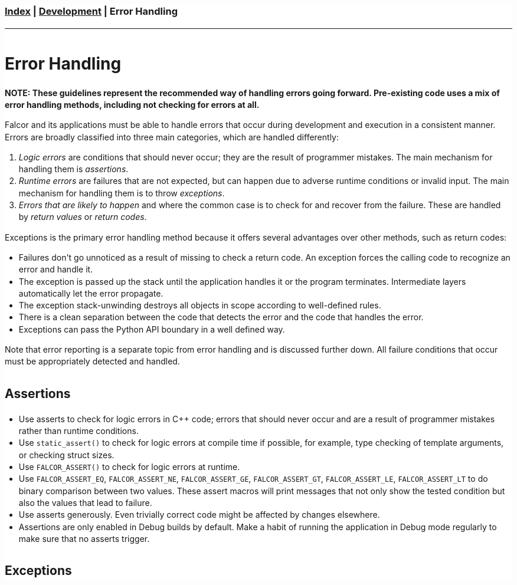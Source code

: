 ### [Index](../index.md) | [Development](./index.md) | Error Handling

--------

# Error Handling

**NOTE: These guidelines represent the recommended way of handling errors going forward. Pre-existing code uses a mix of error handling methods, including not checking for errors at all.**

Falcor and its applications must be able to handle errors that occur during development and execution in a consistent manner.
Errors are broadly classified into three main categories, which are handled differently:

1. *Logic errors* are conditions that should never occur; they are the result of programmer mistakes. The main mechanism for handling them is *assertions*.
2. *Runtime errors* are failures that are not expected, but can happen due to adverse runtime conditions or invalid input. The main mechanism for handling them is to throw *exceptions*.
3. *Errors that are likely to happen* and where the common case is to check for and recover from the failure. These are handled by *return values* or *return codes*.

Exceptions is the primary error handling method because it offers several advantages over other methods, such as return codes:

* Failures don't go unnoticed as a result of missing to check a return code. An exception forces the calling code to recognize an error and handle it.
* The exception is passed up the stack until the application handles it or the program terminates. Intermediate layers automatically let the error propagate.
* The exception stack-unwinding destroys all objects in scope according to well-defined rules.
* There is a clean separation between the code that detects the error and the code that handles the error.
* Exceptions can pass the Python API boundary in a well defined way.

Note that error reporting is a separate topic from error handling and is discussed further down. All failure conditions that occur must be appropriately detected and handled.

## Assertions

* Use asserts to check for logic errors in C++ code; errors that should never occur and are a result of programmer mistakes rather than runtime conditions.
* Use `static_assert()` to check for logic errors at compile time if possible, for example, type checking of template arguments, or checking struct sizes.
* Use `FALCOR_ASSERT()` to check for logic errors at runtime.
* Use `FALCOR_ASSERT_EQ`, `FALCOR_ASSERT_NE`, `FALCOR_ASSERT_GE`, `FALCOR_ASSERT_GT`, `FALCOR_ASSERT_LE`, `FALCOR_ASSERT_LT` to do binary comparison between two values. These assert macros will print messages that not only show the tested condition but also the values that lead to failure.
* Use asserts generously. Even trivially correct code might be affected by changes elsewhere.
* Assertions are only enabled in Debug builds by default. Make a habit of running the application in Debug mode regularly to make sure that no asserts trigger.

## Exceptions
